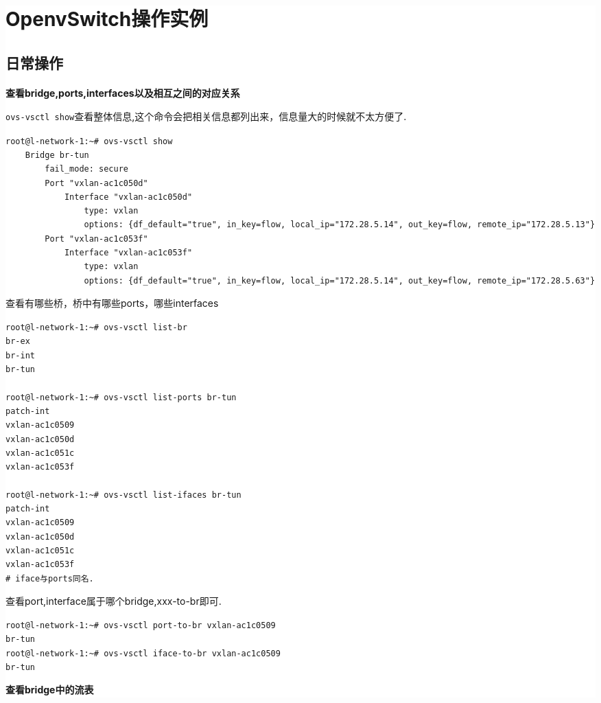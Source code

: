 # OpenvSwitch操作实例

## 日常操作

**查看bridge,ports,interfaces以及相互之间的对应关系**

`ovs-vsctl show`查看整体信息,这个命令会把相关信息都列出来，信息量大的时候就不太方便了.

    root@l-network-1:~# ovs-vsctl show
        Bridge br-tun
            fail_mode: secure
            Port "vxlan-ac1c050d"
                Interface "vxlan-ac1c050d"
                    type: vxlan
                    options: {df_default="true", in_key=flow, local_ip="172.28.5.14", out_key=flow, remote_ip="172.28.5.13"}
            Port "vxlan-ac1c053f"
                Interface "vxlan-ac1c053f"
                    type: vxlan
                    options: {df_default="true", in_key=flow, local_ip="172.28.5.14", out_key=flow, remote_ip="172.28.5.63"}

查看有哪些桥，桥中有哪些ports，哪些interfaces

    root@l-network-1:~# ovs-vsctl list-br
    br-ex
    br-int
    br-tun

    root@l-network-1:~# ovs-vsctl list-ports br-tun
    patch-int
    vxlan-ac1c0509
    vxlan-ac1c050d
    vxlan-ac1c051c
    vxlan-ac1c053f

    root@l-network-1:~# ovs-vsctl list-ifaces br-tun
    patch-int
    vxlan-ac1c0509
    vxlan-ac1c050d
    vxlan-ac1c051c
    vxlan-ac1c053f
    # iface与ports同名.

查看port,interface属于哪个bridge,xxx-to-br即可.

    root@l-network-1:~# ovs-vsctl port-to-br vxlan-ac1c0509
    br-tun
    root@l-network-1:~# ovs-vsctl iface-to-br vxlan-ac1c0509
    br-tun

**查看bridge中的流表**
